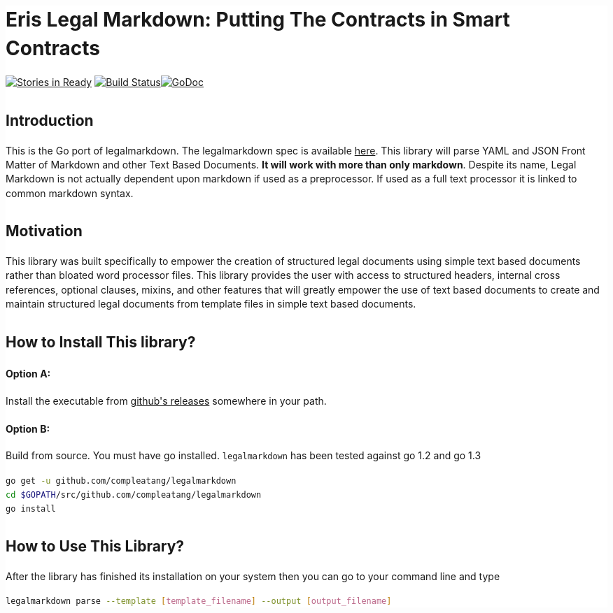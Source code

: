 # Eris Legal Markdown: Putting The Contracts in Smart Contracts

[![Stories in Ready](https://badge.waffle.io/eris-ltd/legalmarkdown.png?label=ready&title=Ready)](https://waffle.io/eris-ltd/legalmarkdown)
[![Build Status](https://travis-ci.org/eris-ltd/legalmarkdown.svg?branch=master)](https://travis-ci.org/eris-ltd/legalmarkdown)[![GoDoc](https://godoc.org/github.com/compleatang/legalmarkdown/lmd?status.png)](https://godoc.org/github.com/compleatang/legalmarkdown/lmd)

## Introduction

This is the Go port of legalmarkdown. The legalmarkdown spec is available [here](https://github.com/compleatang/legal-markdown/blob/master/README.md). This library will parse YAML and JSON Front Matter of Markdown and other Text Based Documents. **It will work with more than only markdown**. Despite its name, Legal Markdown is not actually dependent upon markdown if used as a preprocessor. If used as a full text processor it is linked to common markdown syntax.

## Motivation

This library was built specifically to empower the creation of structured legal documents using simple text based documents rather than bloated word processor files. This library provides the user with access to structured headers, internal cross references, optional clauses, mixins, and other features that will greatly empower the use of text based documents to create and maintain structured legal documents from template files in simple text based documents.

## How to Install This library?

#### Option A:

Install the executable from [github's releases](https://github.com/compleatang/legalmarkdown/releases) somewhere in your path.

#### Option B:

Build from source. You must have go installed. `legalmarkdown` has been tested against go 1.2 and go 1.3

```bash
go get -u github.com/compleatang/legalmarkdown
cd $GOPATH/src/github.com/compleatang/legalmarkdown
go install
```

## How to Use This Library?

After the library has finished its installation on your system then you can go to your command line and type

```bash
legalmarkdown parse --template [template_filename] --output [output_filename]
```
